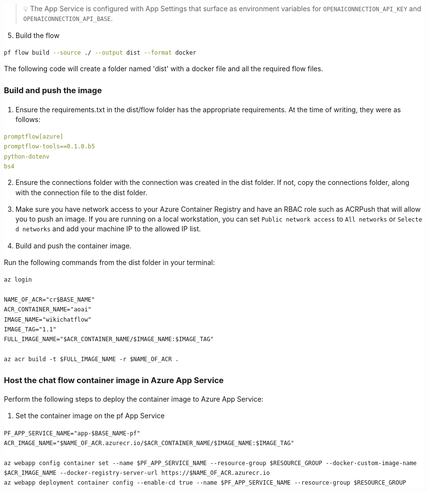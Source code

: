 > :bulb: The App Service is configured with App Settings that surface as environment variables for `OPENAICONNECTION_API_KEY` and `OPENAICONNECTION_API_BASE`.

5. Build the flow

```bash
pf flow build --source ./ --output dist --format docker
```

The following code will create a folder named 'dist' with a docker file and all the required flow files.

### Build and push the image

1. Ensure the requirements.txt in the dist/flow folder has the appropriate requirements. At the time of writing, they were as follows:

```yaml
promptflow[azure]
promptflow-tools==0.1.0.b5
python-dotenv
bs4
```

2. Ensure the connections folder with the connection was created in the dist folder. If not, copy the connections folder, along with the connection file to the dist folder.

3. Make sure you have network access to your Azure Container Registry and have an RBAC role such as ACRPush that will allow you to push an image. If you are running on a local workstation, you can set `Public network access` to `All networks` or `Selected networks` and add your machine IP to the allowed IP list.

4. Build and push the container image.

Run the following commands from the dist folder in your terminal:

```azurecli
az login

NAME_OF_ACR="cr$BASE_NAME"
ACR_CONTAINER_NAME="aoai"
IMAGE_NAME="wikichatflow"
IMAGE_TAG="1.1"
FULL_IMAGE_NAME="$ACR_CONTAINER_NAME/$IMAGE_NAME:$IMAGE_TAG"

az acr build -t $FULL_IMAGE_NAME -r $NAME_OF_ACR .
```

### Host the chat flow container image in Azure App Service

Perform the following steps to deploy the container image to Azure App Service:

1. Set the container image on the pf App Service

```azurecli
PF_APP_SERVICE_NAME="app-$BASE_NAME-pf"
ACR_IMAGE_NAME="$NAME_OF_ACR.azurecr.io/$ACR_CONTAINER_NAME/$IMAGE_NAME:$IMAGE_TAG"

az webapp config container set --name $PF_APP_SERVICE_NAME --resource-group $RESOURCE_GROUP --docker-custom-image-name $ACR_IMAGE_NAME --docker-registry-server-url https://$NAME_OF_ACR.azurecr.io
az webapp deployment container config --enable-cd true --name $PF_APP_SERVICE_NAME --resource-group $RESOURCE_GROUP
```
